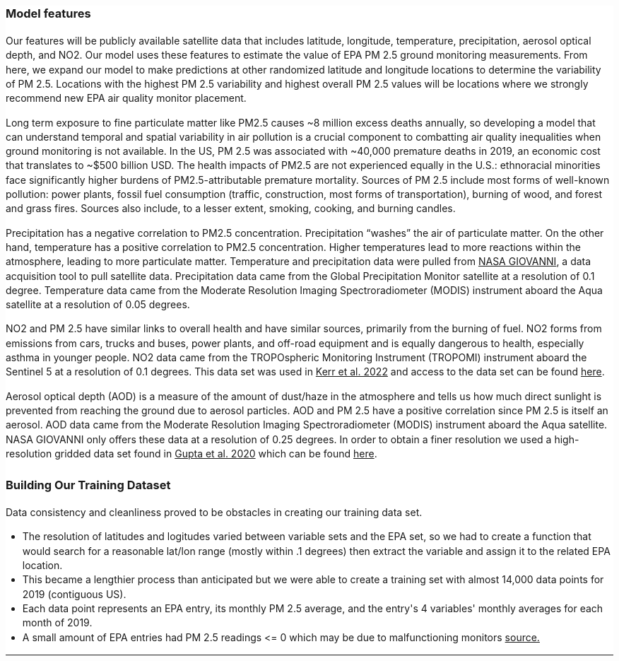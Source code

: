 ### Model features 

Our features will be publicly available satellite data that includes latitude, longitude, temperature, precipitation, aerosol optical depth, and NO2. Our model uses these features to estimate the value of EPA PM 2.5 ground monitoring measurements. From here, we expand our model to make predictions at other randomized latitude and longitude locations to determine the variability of PM 2.5. Locations with the highest PM 2.5 variability and highest overall PM 2.5 values will be locations where we strongly recommend new EPA air quality monitor placement.

Long term exposure to fine particulate matter like PM2.5 causes ~8 million excess deaths annually, so developing a model that can understand temporal and spatial variability in air pollution is a crucial component to combatting air quality inequalities when ground monitoring is not available. In the US, PM 2.5 was associated with ~40,000 premature deaths in 2019, an economic cost that translates to ~$500 billion USD. The health impacts of PM2.5 are not experienced equally in the U.S.: ethnoracial minorities face significantly higher burdens of PM2.5-attributable premature mortality. Sources of PM 2.5 include most forms of well-known pollution: power plants, fossil fuel consumption (traffic, construction, most forms of transportation), burning of wood, and forest and grass fires. Sources also include, to a lesser extent, smoking, cooking, and burning candles.

Precipitation has a negative correlation to PM2.5 concentration. Precipitation “washes” the air of particulate matter. On the other hand, temperature has a positive correlation to PM2.5 concentration. Higher temperatures lead to more reactions within the atmosphere, leading to more particulate matter. Temperature and precipitation data were pulled from [NASA GIOVANNI](https://giovanni.gsfc.nasa.gov/giovanni/), a data acquisition tool to pull satellite data. Precipitation data came from the Global Precipitation Monitor satellite at a resolution of 0.1 degree. Temperature data came from the Moderate Resolution Imaging Spectroradiometer (MODIS) instrument aboard the Aqua satellite at a resolution of 0.05 degrees.

NO2 and PM 2.5 have similar links to overall health and have similar sources, primarily from the burning of fuel. NO2 forms from emissions from cars, trucks and buses, power plants, and off-road equipment and is equally dangerous to health, especially asthma in younger people. NO2 data came from the TROPOspheric Monitoring Instrument (TROPOMI) instrument aboard the Sentinel 5 at a resolution of 0.1 degrees. This data set was used in [Kerr et al. 2022](https://www.pnas.org/doi/abs/10.1073/pnas.2022409118) and access to the data set can be found [here](https://gwu.app.box.com/s/8phdj2gtux6gjwzit35skptx8hxl8d9d?page=2). 

Aerosol optical depth (AOD) is a measure of the amount of dust/haze in the atmosphere and tells us how much direct sunlight is prevented from reaching the ground due to aerosol particles. AOD and PM 2.5 have a positive correlation since PM 2.5 is itself an aerosol. AOD data came from the Moderate Resolution Imaging Spectroradiometer (MODIS) instrument aboard the Aqua satellite. NASA GIOVANNI only offers these data at a resolution of 0.25 degrees. In order to obtain a finer resolution we used a high-resolution gridded data set found in [Gupta et al. 2020](https://www.mdpi.com/2072-4292/12/17/2847) which can be found [here](https://www.nsstc.uah.edu/data/sundar/MODIS_AOD_L3_HRG/AQUA/).

### Building Our Training Dataset
Data consistency and cleanliness proved to be obstacles in creating our training data set. 

- The resolution of latitudes and logitudes varied between variable sets and the EPA set, so we had to create a function that would search for a reasonable lat/lon range (mostly within .1 degrees) then extract the variable and assign it to the related EPA location. 
- This became a lengthier process than anticipated but we were able to create a training set with almost 14,000 data points for 2019 (contiguous US). 
- Each data point represents an EPA entry, its monthly PM 2.5 average, and the entry's 4 variables' monthly averages for each month of 2019. 
- A small amount of EPA entries had PM 2.5 readings <= 0 which may be due to malfunctioning monitors [source.](https://www.researchgate.net/post/How_can_I_deal_with_negative_and_zero_concentrations_of_PM25_PM10_and_gas_data)

---
